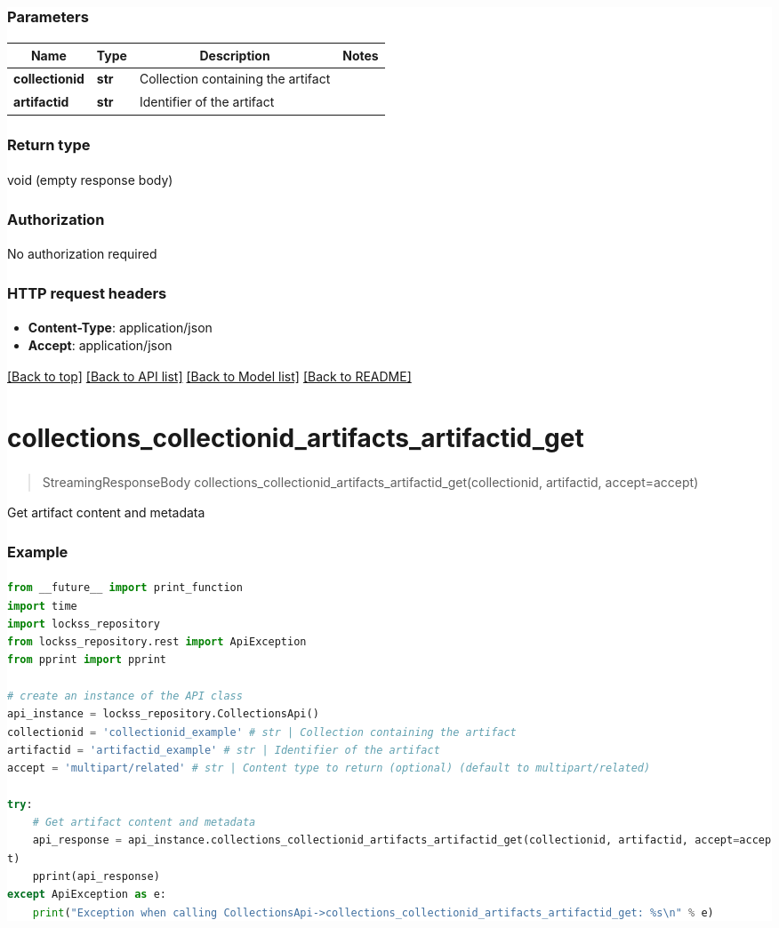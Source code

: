 ### Parameters

Name | Type | Description  | Notes
------------- | ------------- | ------------- | -------------
 **collectionid** | **str**| Collection containing the artifact | 
 **artifactid** | **str**| Identifier of the artifact | 

### Return type

void (empty response body)

### Authorization

No authorization required

### HTTP request headers

 - **Content-Type**: application/json
 - **Accept**: application/json

[[Back to top]](#) [[Back to API list]](../README.md#documentation-for-api-endpoints) [[Back to Model list]](../README.md#documentation-for-models) [[Back to README]](../README.md)

# **collections_collectionid_artifacts_artifactid_get**
> StreamingResponseBody collections_collectionid_artifacts_artifactid_get(collectionid, artifactid, accept=accept)

Get artifact content and metadata

### Example
```python
from __future__ import print_function
import time
import lockss_repository
from lockss_repository.rest import ApiException
from pprint import pprint

# create an instance of the API class
api_instance = lockss_repository.CollectionsApi()
collectionid = 'collectionid_example' # str | Collection containing the artifact
artifactid = 'artifactid_example' # str | Identifier of the artifact
accept = 'multipart/related' # str | Content type to return (optional) (default to multipart/related)

try:
    # Get artifact content and metadata
    api_response = api_instance.collections_collectionid_artifacts_artifactid_get(collectionid, artifactid, accept=accept)
    pprint(api_response)
except ApiException as e:
    print("Exception when calling CollectionsApi->collections_collectionid_artifacts_artifactid_get: %s\n" % e)
```
